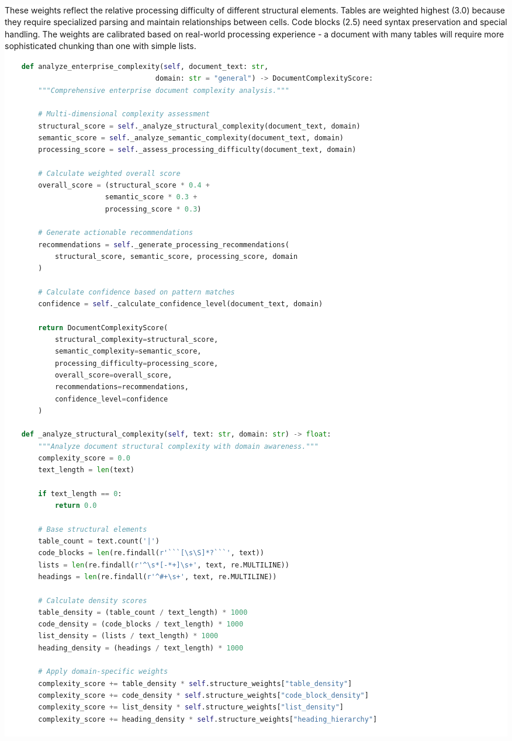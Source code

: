 These weights reflect the relative processing difficulty of different structural elements. Tables are weighted highest (3.0) because they require specialized parsing and maintain relationships between cells. Code blocks (2.5) need syntax preservation and special handling. The weights are calibrated based on real-world processing experience - a document with many tables will require more sophisticated chunking than one with simple lists.

```python
    def analyze_enterprise_complexity(self, document_text: str, 
                                    domain: str = "general") -> DocumentComplexityScore:
        """Comprehensive enterprise document complexity analysis."""
        
        # Multi-dimensional complexity assessment
        structural_score = self._analyze_structural_complexity(document_text, domain)
        semantic_score = self._analyze_semantic_complexity(document_text, domain)
        processing_score = self._assess_processing_difficulty(document_text, domain)
        
        # Calculate weighted overall score
        overall_score = (structural_score * 0.4 + 
                        semantic_score * 0.3 + 
                        processing_score * 0.3)
        
        # Generate actionable recommendations
        recommendations = self._generate_processing_recommendations(
            structural_score, semantic_score, processing_score, domain
        )
        
        # Calculate confidence based on pattern matches
        confidence = self._calculate_confidence_level(document_text, domain)
        
        return DocumentComplexityScore(
            structural_complexity=structural_score,
            semantic_complexity=semantic_score,
            processing_difficulty=processing_score,
            overall_score=overall_score,
            recommendations=recommendations,
            confidence_level=confidence
        )

    def _analyze_structural_complexity(self, text: str, domain: str) -> float:
        """Analyze document structural complexity with domain awareness."""
        complexity_score = 0.0
        text_length = len(text)
        
        if text_length == 0:
            return 0.0
        
        # Base structural elements
        table_count = text.count('|')
        code_blocks = len(re.findall(r'```[\s\S]*?```', text))
        lists = len(re.findall(r'^\s*[-*+]\s+', text, re.MULTILINE))
        headings = len(re.findall(r'^#+\s+', text, re.MULTILINE))
        
        # Calculate density scores
        table_density = (table_count / text_length) * 1000
        code_density = (code_blocks / text_length) * 1000
        list_density = (lists / text_length) * 1000
        heading_density = (headings / text_length) * 1000
        
        # Apply domain-specific weights
        complexity_score += table_density * self.structure_weights["table_density"]
        complexity_score += code_density * self.structure_weights["code_block_density"]
        complexity_score += list_density * self.structure_weights["list_density"]
        complexity_score += heading_density * self.structure_weights["heading_hierarchy"]
        
```